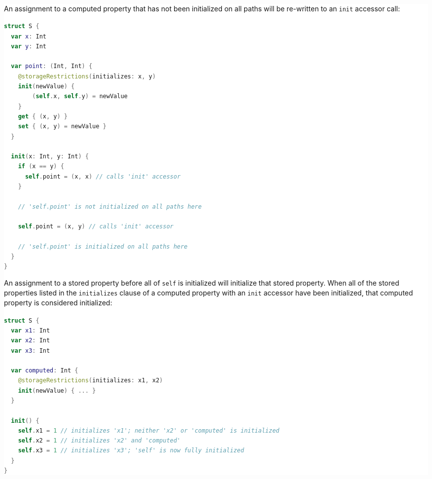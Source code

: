 An assignment to a computed property that has not been initialized on all paths will be re-written to an `init` accessor call:

```swift
struct S {
  var x: Int
  var y: Int
  
  var point: (Int, Int) {
    @storageRestrictions(initializes: x, y)
    init(newValue) {
	    (self.x, self.y) = newValue
    }
    get { (x, y) }
    set { (x, y) = newValue }
  }

  init(x: Int, y: Int) {
    if (x == y) {
      self.point = (x, x) // calls 'init' accessor
    }

    // 'self.point' is not initialized on all paths here

    self.point = (x, y) // calls 'init' accessor

    // 'self.point' is initialized on all paths here
  }
}
```

An assignment to a stored property before all of `self` is initialized will initialize that stored property. When all of the stored properties listed in the `initializes` clause of a computed property with an `init` accessor have been initialized, that computed property is considered initialized:

```swift
struct S {
  var x1: Int
  var x2: Int
  var x3: Int
  
  var computed: Int {
    @storageRestrictions(initializes: x1, x2)
    init(newValue) { ... }
  }

  init() {
    self.x1 = 1 // initializes 'x1'; neither 'x2' or 'computed' is initialized
    self.x2 = 1 // initializes 'x2' and 'computed'
    self.x3 = 1 // initializes 'x3'; 'self' is now fully initialized
  }
}
```
